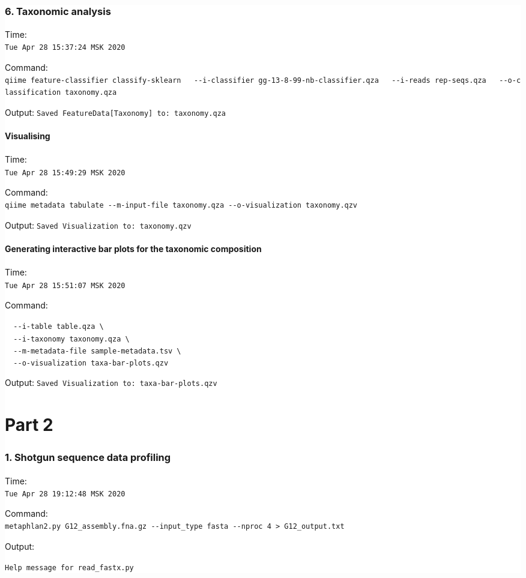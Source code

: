 ### 6. Taxonomic analysis

Time:  
`Tue Apr 28 15:37:24 MSK 2020`

Command:  
`qiime feature-classifier classify-sklearn   --i-classifier gg-13-8-99-nb-classifier.qza   --i-reads rep-seqs.qza   --o-classification taxonomy.qza`

Output:
`Saved FeatureData[Taxonomy] to: taxonomy.qza`


#### Visualising

Time:  
`Tue Apr 28 15:49:29 MSK 2020`

Command:  
`qiime metadata tabulate --m-input-file taxonomy.qza --o-visualization taxonomy.qzv`

Output:
`Saved Visualization to: taxonomy.qzv`

#### Generating interactive bar plots for the taxonomic composition

Time:  
`Tue Apr 28 15:51:07 MSK 2020`

Command:  
```qiime taxa barplot \
  --i-table table.qza \
  --i-taxonomy taxonomy.qza \
  --m-metadata-file sample-metadata.tsv \
  --o-visualization taxa-bar-plots.qzv
  ```

Output:
`Saved Visualization to: taxa-bar-plots.qzv`



# Part 2


### 1. Shotgun sequence data profiling

Time:  
`Tue Apr 28 19:12:48 MSK 2020`

Command:  
`metaphlan2.py G12_assembly.fna.gz --input_type fasta --nproc 4 > G12_output.txt`

Output:
```
Help message for read_fastx.py
```

